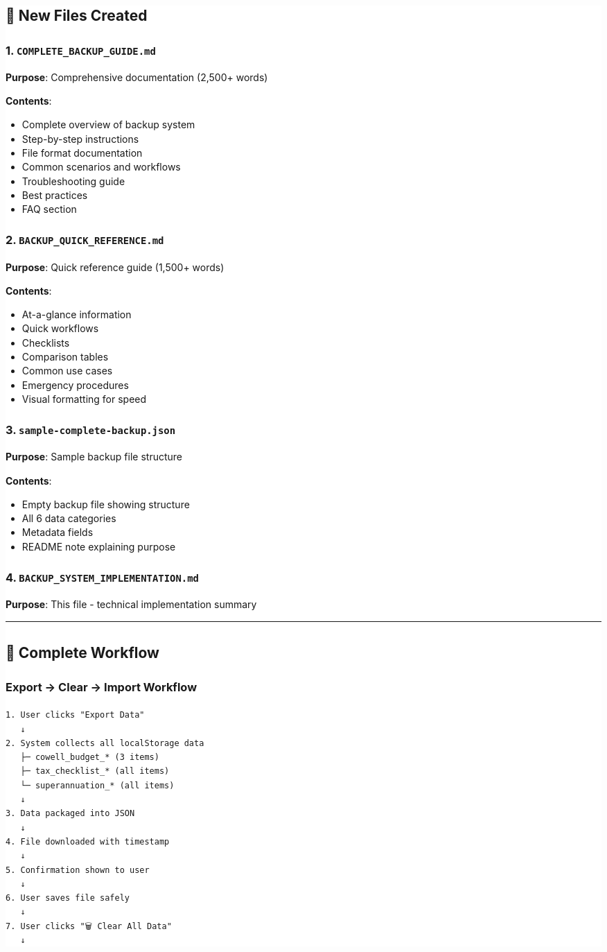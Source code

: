 
## 📁 New Files Created

### 1. `COMPLETE_BACKUP_GUIDE.md`
**Purpose**: Comprehensive documentation (2,500+ words)

**Contents**:
- Complete overview of backup system
- Step-by-step instructions
- File format documentation
- Common scenarios and workflows
- Troubleshooting guide
- Best practices
- FAQ section

### 2. `BACKUP_QUICK_REFERENCE.md`
**Purpose**: Quick reference guide (1,500+ words)

**Contents**:
- At-a-glance information
- Quick workflows
- Checklists
- Comparison tables
- Common use cases
- Emergency procedures
- Visual formatting for speed

### 3. `sample-complete-backup.json`
**Purpose**: Sample backup file structure

**Contents**:
- Empty backup file showing structure
- All 6 data categories
- Metadata fields
- README note explaining purpose

### 4. `BACKUP_SYSTEM_IMPLEMENTATION.md`
**Purpose**: This file - technical implementation summary

---

## 🔄 Complete Workflow

### Export → Clear → Import Workflow

```
1. User clicks "Export Data"
   ↓
2. System collects all localStorage data
   ├─ cowell_budget_* (3 items)
   ├─ tax_checklist_* (all items)
   └─ superannuation_* (all items)
   ↓
3. Data packaged into JSON
   ↓
4. File downloaded with timestamp
   ↓
5. Confirmation shown to user
   ↓
6. User saves file safely
   ↓
7. User clicks "🗑️ Clear All Data"
   ↓
```